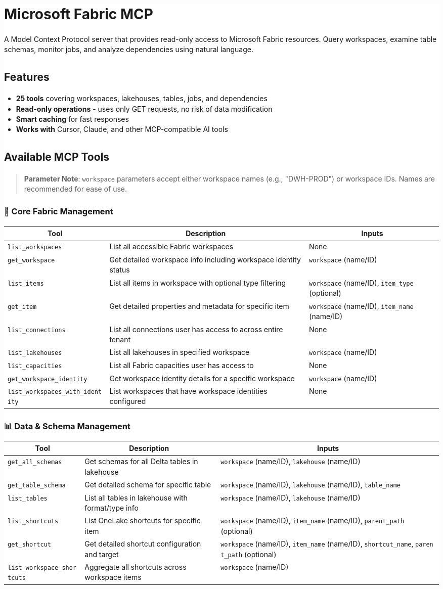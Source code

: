 # Microsoft Fabric MCP

A Model Context Protocol server that provides read-only access to Microsoft Fabric resources. Query workspaces, examine table schemas, monitor jobs, and analyze dependencies using natural language.

## Features

- **25 tools** covering workspaces, lakehouses, tables, jobs, and dependencies
- **Read-only operations** - uses only GET requests, no risk of data modification
- **Smart caching** for fast responses
- **Works with** Cursor, Claude, and other MCP-compatible AI tools

## Available MCP Tools

> **Parameter Note**: `workspace` parameters accept either workspace names (e.g., "DWH-PROD") or workspace IDs. Names are recommended for ease of use.

### 🏢 Core Fabric Management
| Tool | Description | Inputs |
|------|-------------|---------|
| `list_workspaces` | List all accessible Fabric workspaces | None |
| `get_workspace` | Get detailed workspace info including workspace identity status | `workspace` (name/ID) |
| `list_items` | List all items in workspace with optional type filtering | `workspace` (name/ID), `item_type` (optional) |
| `get_item` | Get detailed properties and metadata for specific item | `workspace` (name/ID), `item_name` (name/ID) |
| `list_connections` | List all connections user has access to across entire tenant | None |
| `list_lakehouses` | List all lakehouses in specified workspace | `workspace` (name/ID) |
| `list_capacities` | List all Fabric capacities user has access to | None |
| `get_workspace_identity` | Get workspace identity details for a specific workspace | `workspace` (name/ID) |
| `list_workspaces_with_identity` | List workspaces that have workspace identities configured | None |

### 📊 Data & Schema Management
| Tool | Description | Inputs |
|------|-------------|---------|
| `get_all_schemas` | Get schemas for all Delta tables in lakehouse | `workspace` (name/ID), `lakehouse` (name/ID) |
| `get_table_schema` | Get detailed schema for specific table | `workspace` (name/ID), `lakehouse` (name/ID), `table_name` |
| `list_tables` | List all tables in lakehouse with format/type info | `workspace` (name/ID), `lakehouse` (name/ID) |
| `list_shortcuts` | List OneLake shortcuts for specific item | `workspace` (name/ID), `item_name` (name/ID), `parent_path` (optional) |
| `get_shortcut` | Get detailed shortcut configuration and target | `workspace` (name/ID), `item_name` (name/ID), `shortcut_name`, `parent_path` (optional) |
| `list_workspace_shortcuts` | Aggregate all shortcuts across workspace items | `workspace` (name/ID) |
